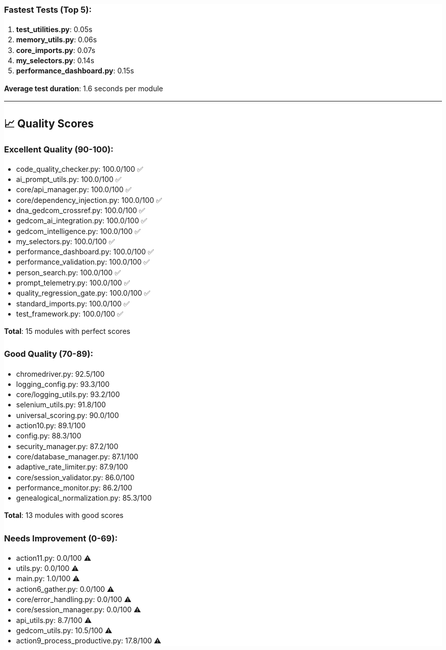 ### Fastest Tests (Top 5):
1. **test_utilities.py**: 0.05s
2. **memory_utils.py**: 0.06s
3. **core_imports.py**: 0.07s
4. **my_selectors.py**: 0.14s
5. **performance_dashboard.py**: 0.15s

**Average test duration**: 1.6 seconds per module

---

## 📈 Quality Scores

### Excellent Quality (90-100):
- code_quality_checker.py: 100.0/100 ✅
- ai_prompt_utils.py: 100.0/100 ✅
- core/api_manager.py: 100.0/100 ✅
- core/dependency_injection.py: 100.0/100 ✅
- dna_gedcom_crossref.py: 100.0/100 ✅
- gedcom_ai_integration.py: 100.0/100 ✅
- gedcom_intelligence.py: 100.0/100 ✅
- my_selectors.py: 100.0/100 ✅
- performance_dashboard.py: 100.0/100 ✅
- performance_validation.py: 100.0/100 ✅
- person_search.py: 100.0/100 ✅
- prompt_telemetry.py: 100.0/100 ✅
- quality_regression_gate.py: 100.0/100 ✅
- standard_imports.py: 100.0/100 ✅
- test_framework.py: 100.0/100 ✅

**Total**: 15 modules with perfect scores

### Good Quality (70-89):
- chromedriver.py: 92.5/100
- logging_config.py: 93.3/100
- core/logging_utils.py: 93.2/100
- selenium_utils.py: 91.8/100
- universal_scoring.py: 90.0/100
- action10.py: 89.1/100
- config.py: 88.3/100
- security_manager.py: 87.2/100
- core/database_manager.py: 87.1/100
- adaptive_rate_limiter.py: 87.9/100
- core/session_validator.py: 86.0/100
- performance_monitor.py: 86.2/100
- genealogical_normalization.py: 85.3/100

**Total**: 13 modules with good scores

### Needs Improvement (0-69):
- action11.py: 0.0/100 ⚠️
- utils.py: 0.0/100 ⚠️
- main.py: 1.0/100 ⚠️
- action6_gather.py: 0.0/100 ⚠️
- core/error_handling.py: 0.0/100 ⚠️
- core/session_manager.py: 0.0/100 ⚠️
- api_utils.py: 8.7/100 ⚠️
- gedcom_utils.py: 10.5/100 ⚠️
- action9_process_productive.py: 17.8/100 ⚠️
